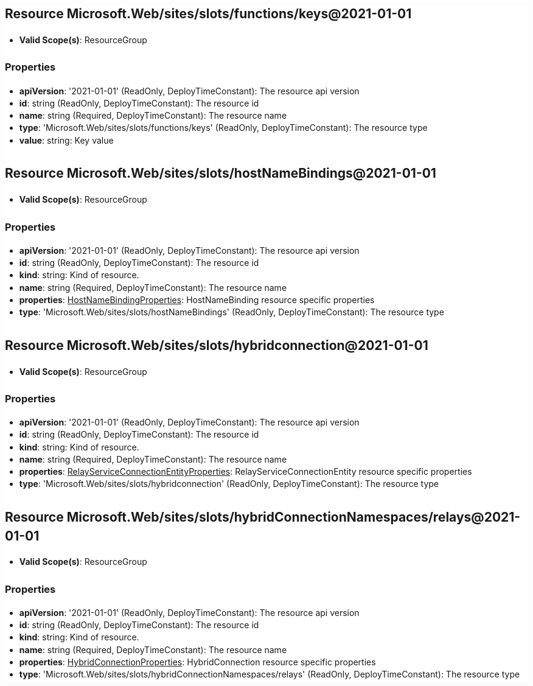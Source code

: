 ## Resource Microsoft.Web/sites/slots/functions/keys@2021-01-01
* **Valid Scope(s)**: ResourceGroup
### Properties
* **apiVersion**: '2021-01-01' (ReadOnly, DeployTimeConstant): The resource api version
* **id**: string (ReadOnly, DeployTimeConstant): The resource id
* **name**: string (Required, DeployTimeConstant): The resource name
* **type**: 'Microsoft.Web/sites/slots/functions/keys' (ReadOnly, DeployTimeConstant): The resource type
* **value**: string: Key value

## Resource Microsoft.Web/sites/slots/hostNameBindings@2021-01-01
* **Valid Scope(s)**: ResourceGroup
### Properties
* **apiVersion**: '2021-01-01' (ReadOnly, DeployTimeConstant): The resource api version
* **id**: string (ReadOnly, DeployTimeConstant): The resource id
* **kind**: string: Kind of resource.
* **name**: string (Required, DeployTimeConstant): The resource name
* **properties**: [HostNameBindingProperties](#hostnamebindingproperties): HostNameBinding resource specific properties
* **type**: 'Microsoft.Web/sites/slots/hostNameBindings' (ReadOnly, DeployTimeConstant): The resource type

## Resource Microsoft.Web/sites/slots/hybridconnection@2021-01-01
* **Valid Scope(s)**: ResourceGroup
### Properties
* **apiVersion**: '2021-01-01' (ReadOnly, DeployTimeConstant): The resource api version
* **id**: string (ReadOnly, DeployTimeConstant): The resource id
* **kind**: string: Kind of resource.
* **name**: string (Required, DeployTimeConstant): The resource name
* **properties**: [RelayServiceConnectionEntityProperties](#relayserviceconnectionentityproperties): RelayServiceConnectionEntity resource specific properties
* **type**: 'Microsoft.Web/sites/slots/hybridconnection' (ReadOnly, DeployTimeConstant): The resource type

## Resource Microsoft.Web/sites/slots/hybridConnectionNamespaces/relays@2021-01-01
* **Valid Scope(s)**: ResourceGroup
### Properties
* **apiVersion**: '2021-01-01' (ReadOnly, DeployTimeConstant): The resource api version
* **id**: string (ReadOnly, DeployTimeConstant): The resource id
* **kind**: string: Kind of resource.
* **name**: string (Required, DeployTimeConstant): The resource name
* **properties**: [HybridConnectionProperties](#hybridconnectionproperties): HybridConnection resource specific properties
* **type**: 'Microsoft.Web/sites/slots/hybridConnectionNamespaces/relays' (ReadOnly, DeployTimeConstant): The resource type
